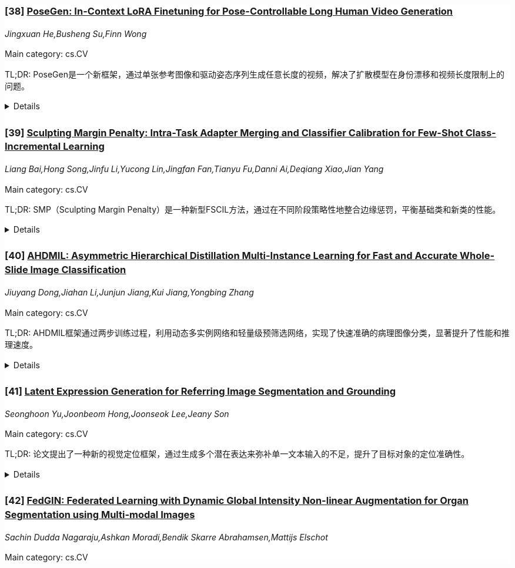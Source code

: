 ### [38] [PoseGen: In-Context LoRA Finetuning for Pose-Controllable Long Human Video Generation](https://arxiv.org/abs/2508.05091)
*Jingxuan He,Busheng Su,Finn Wong*

Main category: cs.CV

TL;DR: PoseGen是一个新框架，通过单张参考图像和驱动姿态序列生成任意长度的视频，解决了扩散模型在身份漂移和视频长度限制上的问题。


<details><summary>Details</summary></details>


### [39] [Sculpting Margin Penalty: Intra-Task Adapter Merging and Classifier Calibration for Few-Shot Class-Incremental Learning](https://arxiv.org/abs/2508.05094)
*Liang Bai,Hong Song,Jinfu Li,Yucong Lin,Jingfan Fan,Tianyu Fu,Danni Ai,Deqiang Xiao,Jian Yang*

Main category: cs.CV

TL;DR: SMP（Sculpting Margin Penalty）是一种新型FSCIL方法，通过在不同阶段策略性地整合边缘惩罚，平衡基础类和新类的性能。


<details><summary>Details</summary></details>


### [40] [AHDMIL: Asymmetric Hierarchical Distillation Multi-Instance Learning for Fast and Accurate Whole-Slide Image Classification](https://arxiv.org/abs/2508.05114)
*Jiuyang Dong,Jiahan Li,Junjun Jiang,Kui Jiang,Yongbing Zhang*

Main category: cs.CV

TL;DR: AHDMIL框架通过两步训练过程，利用动态多实例网络和轻量级预筛选网络，实现了快速准确的病理图像分类，显著提升了性能和推理速度。


<details><summary>Details</summary></details>


### [41] [Latent Expression Generation for Referring Image Segmentation and Grounding](https://arxiv.org/abs/2508.05123)
*Seonghoon Yu,Joonbeom Hong,Joonseok Lee,Jeany Son*

Main category: cs.CV

TL;DR: 论文提出了一种新的视觉定位框架，通过生成多个潜在表达来弥补单一文本输入的不足，提升了目标对象的定位准确性。


<details><summary>Details</summary></details>


### [42] [FedGIN: Federated Learning with Dynamic Global Intensity Non-linear Augmentation for Organ Segmentation using Multi-modal Images](https://arxiv.org/abs/2508.05137)
*Sachin Dudda Nagaraju,Ashkan Moradi,Bendik Skarre Abrahamsen,Mattijs Elschot*

Main category: cs.CV
